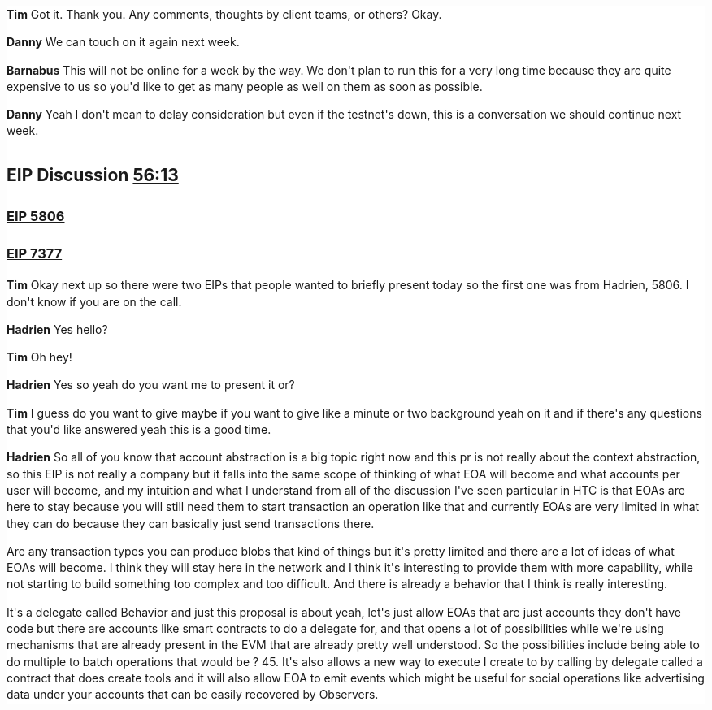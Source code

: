**Tim**
Got it. Thank you. Any comments, thoughts by client teams, or others? Okay.

**Danny**
We can touch on it again next week. 

**Barnabus**
This will not be online for a week by the way. We don't plan to run this for a very long time because they are quite expensive to us so you'd like to get as many people as well on them as soon as possible.

**Danny**
Yeah I don't mean to delay consideration but even if the testnet's down, this is a conversation we should continue next week.

## EIP Discussion [56:13](https://www.youtube.com/watch?v=X46mbG8N5XM) 

### [EIP 5806](https://github.com/ethereum/EIPs/blob/master/EIPS/eip-5806.md)
### [EIP 7377](https://eips.ethereum.org/EIPS/eip-7377) 

**Tim**
Okay next up so there were two EIPs that people wanted to briefly present today so the first one was from Hadrien, 5806. I don't know if you are on the call.

**Hadrien**
Yes hello?

**Tim**
Oh hey!

**Hadrien**
Yes so yeah do you want me to present it or?

**Tim**
I guess do you want to give maybe if you want to give like a minute or two background yeah on it and if there's any questions that you'd like answered yeah this is a good time.

**Hadrien**
So all of you know that account abstraction is a big topic right now and this pr is not really about the context abstraction, so this EIP is not really a company but it falls into the same scope of thinking of what EOA will become and what accounts per user will become, and my intuition and what I understand from all of the discussion I've seen particular in HTC is that EOAs are here to stay because you will still need them to start transaction an operation like that and currently EOAs are very limited in what they can do because they can basically just send transactions there.

Are any transaction types you can produce blobs that kind of things but it's pretty limited and there are a lot of ideas of what EOAs will become. I think they will stay here in the network and I think it's interesting to provide them with more capability, while not starting to build something too complex and too difficult. And there is already a behavior that I think is really interesting. 

It's a delegate called Behavior and just this proposal is about yeah, let's just allow EOAs that are just accounts they don't have code but there are accounts like smart contracts to do a delegate for, and that opens a lot of possibilities while we're using mechanisms that are already present in the EVM that are already pretty well understood. So the possibilities include being able to do multiple to batch operations that would be ? 45. It's also allows a new way to execute I create to by calling by delegate called a contract that does create tools and it will also allow EOA to emit events which might be useful for social operations like advertising data under your accounts that can be easily recovered by Observers. 
